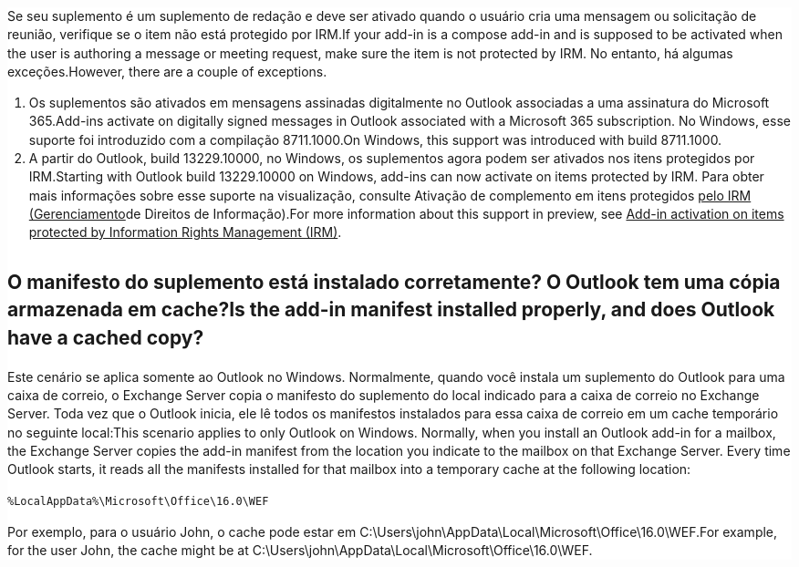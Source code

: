 <span data-ttu-id="71faa-145">Se seu suplemento é um suplemento de redação e deve ser ativado quando o usuário cria uma mensagem ou solicitação de reunião, verifique se o item não está protegido por IRM.</span><span class="sxs-lookup"><span data-stu-id="71faa-145">If your add-in is a compose add-in and is supposed to be activated when the user is authoring a message or meeting request, make sure the item is not protected by IRM.</span></span> <span data-ttu-id="71faa-146">No entanto, há algumas exceções.</span><span class="sxs-lookup"><span data-stu-id="71faa-146">However, there are a couple of exceptions.</span></span>

1. <span data-ttu-id="71faa-147">Os suplementos são ativados em mensagens assinadas digitalmente no Outlook associadas a uma assinatura do Microsoft 365.</span><span class="sxs-lookup"><span data-stu-id="71faa-147">Add-ins activate on digitally signed messages in Outlook associated with a Microsoft 365 subscription.</span></span> <span data-ttu-id="71faa-148">No Windows, esse suporte foi introduzido com a compilação 8711.1000.</span><span class="sxs-lookup"><span data-stu-id="71faa-148">On Windows, this support was introduced with build 8711.1000.</span></span>
1. <span data-ttu-id="71faa-149">A partir do Outlook, build 13229.10000, no Windows, os suplementos agora podem ser ativados nos itens protegidos por IRM.</span><span class="sxs-lookup"><span data-stu-id="71faa-149">Starting with Outlook build 13229.10000 on Windows, add-ins can now activate on items protected by IRM.</span></span>  <span data-ttu-id="71faa-150">Para obter mais informações sobre esse suporte na visualização, consulte Ativação de complemento em itens protegidos [pelo IRM (Gerenciamento](../reference/objectmodel/preview-requirement-set/outlook-requirement-set-preview.md#add-in-activation-on-items-protected-by-information-rights-management-irm)de Direitos de Informação).</span><span class="sxs-lookup"><span data-stu-id="71faa-150">For more information about this support in preview, see [Add-in activation on items protected by Information Rights Management (IRM)](../reference/objectmodel/preview-requirement-set/outlook-requirement-set-preview.md#add-in-activation-on-items-protected-by-information-rights-management-irm).</span></span>

## <a name="is-the-add-in-manifest-installed-properly-and-does-outlook-have-a-cached-copy"></a><span data-ttu-id="71faa-151">O manifesto do suplemento está instalado corretamente? O Outlook tem uma cópia armazenada em cache?</span><span class="sxs-lookup"><span data-stu-id="71faa-151">Is the add-in manifest installed properly, and does Outlook have a cached copy?</span></span>

<span data-ttu-id="71faa-p116">Este cenário se aplica somente ao Outlook no Windows. Normalmente, quando você instala um suplemento do Outlook para uma caixa de correio, o Exchange Server copia o manifesto do suplemento do local indicado para a caixa de correio no Exchange Server. Toda vez que o Outlook inicia, ele lê todos os manifestos instalados para essa caixa de correio em um cache temporário no seguinte local:</span><span class="sxs-lookup"><span data-stu-id="71faa-p116">This scenario applies to only Outlook on Windows. Normally, when you install an Outlook add-in for a mailbox, the Exchange Server copies the add-in manifest from the location you indicate to the mailbox on that Exchange Server. Every time Outlook starts, it reads all the manifests installed for that mailbox into a temporary cache at the following location:</span></span>

```text
%LocalAppData%\Microsoft\Office\16.0\WEF
```

<span data-ttu-id="71faa-155">Por exemplo, para o usuário John, o cache pode estar em C:\Users\john\AppData\Local\Microsoft\Office\16.0\WEF.</span><span class="sxs-lookup"><span data-stu-id="71faa-155">For example, for the user John, the cache might be at C:\Users\john\AppData\Local\Microsoft\Office\16.0\WEF.</span></span>
